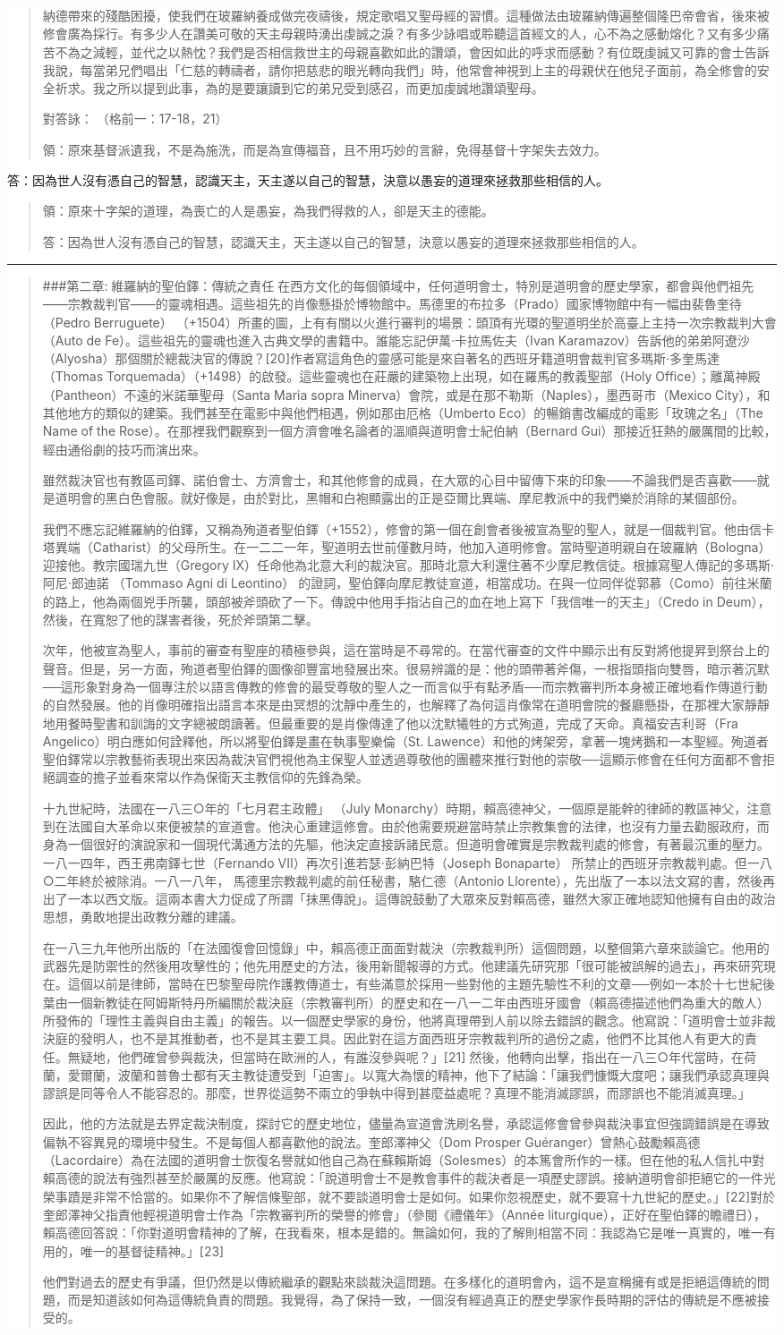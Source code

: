 >納德帶來的殘酷困擾，使我們在玻羅納養成做完夜禱後，規定歌唱又聖母經的習慣。這種做法由玻羅納傳遍整個隆巴帝會省，後來被修會廣為採行。有多少人在讚美可敬的天主母親時湧出虔誠之淚？有多少詠唱或聆聽這首經文的人，心不為之感動熔化？又有多少痛苦不為之減輕，並代之以熱忱？我們是否相信救世主的母親喜歡如此的讚頌，會因如此的呼求而感動？有位既虔誠又可靠的會士告訴我說，每當弟兄們唱出「仁慈的轉禱者，請你把慈悲的眼光轉向我們」時，他常會神視到上主的母親伏在他兒子面前，為全修會的安全祈求。我之所以提到此事，為的是要讓讀到它的弟兄受到感召，而更加虔誠地讚頌聖母。
>
>對答詠：  （格前一：17-18，21）
>
>領：原來基督派遺我，不是為施洗，而是為宣傳福音，且不用巧妙的言辭，免得基督十字架失去效力。
>
答：因為世人沒有憑自己的智慧，認識天主，天主遂以自己的智慧，決意以愚妄的道理來拯救那些相信的人。
>
>領：原來十字架的道理，為喪亡的人是愚妄，為我們得救的人，卻是天主的德能。
>
>答：因為世人沒有憑自己的智慧，認識天主，天主遂以自己的智慧，決意以愚妄的道理來拯救那些相信的人。
>
-----------------------------------------------------------------------
>###第二章: 維羅納的聖伯鐸：傳統之責任
>在西方文化的每個領域中，任何道明會士，特別是道明會的歷史學家，都會與他們祖先——宗教裁判官——的靈魂相遇。這些祖先的肖像懸掛於博物館中。馬德里的布拉多（Prado）國家博物館中有一幅由裴魯奎待（Pedro Berruguete） （+1504）所畫的圖，上有有關以火進行審判的場景：頭頂有光環的聖道明坐於高臺上主持一次宗教裁判大會（Auto de Fe）。這些祖先的靈魂也進入古典文學的書籍中。誰能忘記伊萬‧卡拉馬佐夫（Ivan Karamazov）告訴他的弟弟阿遼沙（Alyosha）那個關於總裁決官的傳說？[20]作者寫這角色的靈感可能是來自著名的西班牙籍道明會裁判官多瑪斯‧多奎馬達（Thomas Torquemada）（+1498）的啟發。這些靈魂也在莊嚴的建築物上出現，如在羅馬的教義聖部（Holy Office）；離萬神殿（Pantheon）不遠的米諾華聖母（Santa Maria sopra Minerva）會院，或是在那不勒斯（Naples），墨西哥市（Mexico City），和其他地方的類似的建築。我們甚至在電影中與他們相遇，例如那由厄格（Umberto Eco）的暢銷書改編成的電影「玫瑰之名」（The Name of the Rose）。在那裡我們觀察到一個方濟會唯名論者的溫順與道明會士紀伯納（Bernard Gui）那接近狂熱的嚴厲間的比較，經由通俗劇的技巧而演出來。
>
>雖然裁決官也有教區司鐸、諾伯會士、方濟會士，和其他修會的成員，在大眾的心目中留傳下來的印象——不論我們是否喜歡——就是道明會的黑白色會服。就好像是，由於對比，黑帽和白袍顯露出的正是亞爾比異端、摩尼教派中的我們樂於消除的某個部份。
>
>我們不應忘記維羅納的伯鐸，又稱為殉道者聖伯鐸（+1552），修會的第一個在創會者後被宣為聖的聖人，就是一個裁判官。他由信卡塔異端（Catharist）的父母所生。在一二二一年，聖道明去世前僅數月時，他加入道明修會。當時聖道明親自在玻羅納（Bologna）迎接他。教宗國瑞九世（Gregory IX）任命他為北意大利的裁決官。那時北意大利還住著不少摩尼教信徒。根據寫聖人傳記的多瑪斯‧阿尼‧郎迪諾 （Tommaso Agni di Leontino） 的證詞，聖伯鐸向摩尼教徒宣道，相當成功。在與一位同伴從郭慕（Como）前往米蘭的路上，他為兩個兇手所襲，頭部被斧頭砍了一下。傳說中他用手指沾自己的血在地上寫下「我信唯一的天主」（Credo in Deum），然後，在寬恕了他的謀害者後，死於斧頭第二擊。
>
>次年，他被宣為聖人，事前的審查有聖座的積極參與，這在當時是不尋常的。在當代審查的文件中顯示出有反對將他提昇到祭台上的聲音。但是，另一方面，殉道者聖伯鐸的圖像卻豐富地發展出來。很易辨識的是：他的頭帶著斧傷，一根指頭指向雙唇，暗示著沉默──這形象對身為一個專注於以語言傳教的修會的最受尊敬的聖人之一而言似乎有點矛盾──而宗教審判所本身被正確地看作傳道行動的自然發展。他的肖像明確指出語言本來是由冥想的沈靜中產生的，也解釋了為何這肖像常在道明會院的餐廳懸掛，在那裡大家靜靜地用餐時聖書和訓誨的文字總被朗讀著。但最重要的是肖像傳達了他以沈默犧牲的方式殉道，完成了天命。真福安吉利哥（Fra Angelico）明白應如何詮釋他，所以將聖伯鐸是畫在執事聖樂倫（St. Lawence）和他的烤架旁，拿著一塊烤鵝和一本聖經。殉道者聖伯鐸常以宗教藝術表現出來因為裁決官們視他為主保聖人並透過尊敬他的團體來推行對他的崇敬──這顯示修會在任何方面都不會拒絕調查的擔子並看來常以作為保衛天主教信仰的先鋒為榮。
>
>十九世紀時，法國在一八三○年的「七月君主政體」 （July Monarchy）時期，賴高德神父，一個原是能幹的律師的教區神父，注意到在法國自大革命以來便被禁的宣道會。他決心重建這修會。由於他需要規避當時禁止宗教集會的法律，也沒有力量去勸服政府，而身為一個很好的演說家和一個現代溝通方法的先驅，他決定直接訴諸民意。但道明會確實是宗教裁判處的修會，有著最沉重的壓力。一八一四年，西王弗南鐸七世（Fernando VII）再次引進若瑟‧彭納巴特（Joseph Bonaparte） 所禁止的西班牙宗教裁判處。但一八○二年終於被除消。一八一八年， 馬德里宗教裁判處的前任秘書，駱仁德（Antonio Llorente），先出版了一本以法文寫的書，然後再出了一本以西文版。這兩本書大力促成了所謂「抹黑傳說」。這傳說鼓動了大眾來反對賴高德，雖然大家正確地認知他擁有自由的政治思想，勇敢地提出政教分離的建議。
>
>在一八三九年他所出版的「在法國復會回憶錄」中，賴高德正面面對裁決（宗教裁判所）這個問題，以整個第六章來談論它。他用的武器先是防禦性的然後用攻擊性的；他先用歷史的方法，後用新聞報導的方式。他建議先研究那「很可能被誤解的過去」，再來研究現在。這個以前是律師，當時在巴黎聖母院作護教傳道士，有些滿意於採用一些對他的主題先驗性不利的文章──例如一本於十七世紀後葉由一個新教徒在阿姆斯特丹所編關於裁決庭（宗教審判所）的歷史和在一八一二年由西班牙國會（賴高德描述他們為重大的敵人）所發佈的「理性主義與自由主義」的報告。以一個歷史學家的身份，他將真理帶到人前以除去錯誤的觀念。他寫說：「道明會士並非裁決庭的發明人，也不是其推動者，也不是其主要工具。因此對在這方面西班牙宗教裁判所的過份之處，他們不比其他人有更大的責任。無疑地，他們確曾參與裁決，但當時在歐洲的人，有誰沒參與呢？」[21] 然後，他轉向出擊，指出在一八三○年代當時，在荷蘭，愛爾蘭，波蘭和普魯士都有天主教徒遭受到「迫害」。以寬大為懷的精神，他下了結論：「讓我們慷慨大度吧；讓我們承認真理與謬誤是同等令人不能容忍的。那麼，世界從這勢不兩立的爭執中得到甚麼益處呢？真理不能消滅謬誤，而謬誤也不能消滅真理。」
>
>因此，他的方法就是去界定裁決制度，探討它的歷史地位，儘量為宣道會洗刷名譽，承認這修會曾參與裁決事宜但強調錯誤是在導致偏執不容異見的環境中發生。不是每個人都喜歡他的說法。奎郎澤神父（Dom Prosper Guéranger）曾熱心鼓勵賴高德（Lacordaire）為在法國的道明會士恢復名譽就如他自己為在蘇賴斯姆（Solesmes）的本篤會所作的一樣。但在他的私人信扎中對賴高德的說法有強烈甚至於嚴厲的反應。他寫說：「說道明會士不是教會事件的裁決者是一項歷史謬誤。接納道明會卻拒絕它的一件光榮事蹟是非常不恰當的。如果你不了解信條聖部，就不要談道明會士是如何。如果你忽視歷史，就不要寫十九世紀的歷史。」[22]對於奎郎澤神父指責他輕視道明會士作為「宗教審判所的榮譽的修會」（參閱《禮儀年》（Année liturgique），正好在聖伯鐸的瞻禮日），賴高德回答說：「你對道明會精神的了解，在我看來，根本是錯的。無論如何，我的了解則相當不同：我認為它是唯一真實的，唯一有用的，唯一的基督徒精神。」[23]
>
>他們對過去的歷史有爭議，但仍然是以傳統繼承的觀點來談裁決這問題。在多樣化的道明會內，這不是宣稱擁有或是拒絕這傳統的問題，而是知道該如何為這傳統負責的問題。我覺得，為了保持一致，一個沒有經過真正的歷史學家作長時期的評估的傳統是不應被接受的。
>